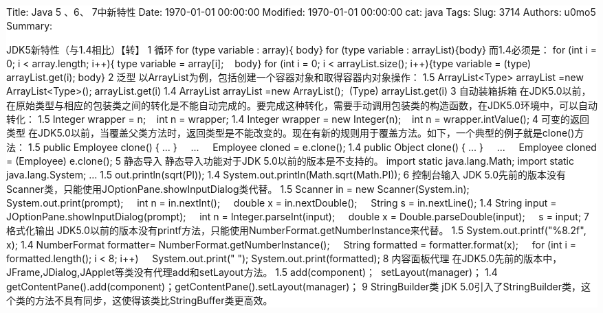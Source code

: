 Title: Java 5 、6、 7中新特性
Date: 1970-01-01 00:00:00
Modified: 1970-01-01 00:00:00
cat: java
Tags: 
Slug: 3714
Authors: u0mo5 
Summary: 

JDK5新特性（与1.4相比）【转】
1 循环
for (type variable : array){ body}
for (type variable : arrayList){body}
而1.4必须是：
for (int i = 0; i &lt; array.length; i++){ type variable = array[i];    body}
for (int i = 0; i &lt; arrayList.size(); i++){type variable = (type) arrayList.get(i); body}
2 泛型
以ArrayList为例，包括创建一个容器对象和取得容器内对象操作：
1.5 ArrayList&lt;Type&gt; arrayList =new ArrayList&lt;Type&gt;(); arrayList.get(i)
1.4 ArrayList arrayList =new ArrayList();  (Type) arrayList.get(i)
3 自动装箱拆箱
在JDK5.0以前，在原始类型与相应的包装类之间的转化是不能自动完成的。要完成这种转化，需要手动调用包装类的构造函数，在JDK5.0环境中，可以自动转化：
1.5 Integer wrapper = n;    int n = wrapper;
1.4 Integer wrapper = new Integer(n);    int n = wrapper.intValue();
4 可变的返回类型
在JDK5.0以前，当覆盖父类方法时，返回类型是不能改变的。现在有新的规则用于覆盖方法。如下，一个典型的例子就是clone()方法：
1.5 public Employee clone() { ... }
    ...
    Employee cloned = e.clone();
1.4 public Object clone() { ... }
    ...
    Employee cloned = (Employee) e.clone();
5 静态导入
静态导入功能对于JDK 5.0以前的版本是不支持的。
import static java.lang.Math;
import static java.lang.System;
...
1.5 out.println(sqrt(PI));
1.4 System.out.println(Math.sqrt(Math.PI));
6 控制台输入
JDK 5.0先前的版本没有Scanner类，只能使用JOptionPane.showInputDialog类代替。
1.5 Scanner in = new Scanner(System.in);
    System.out.print(prompt);
    int n = in.nextInt();
    double x = in.nextDouble();
    String s = in.nextLine();
1.4 String input = JOptionPane.showInputDialog(prompt);
    int n = Integer.parseInt(input);
    double x = Double.parseDouble(input);
    s = input;
7 格式化输出
JDK5.0以前的版本没有printf方法，只能使用NumberFormat.getNumberInstance来代替。
1.5 System.out.printf("%8.2f", x);
1.4 NumberFormat formatter= NumberFormat.getNumberInstance();
    String formatted = formatter.format(x);
    for (int i = formatted.length(); i &lt; 8; i++)
    System.out.print(" "); System.out.print(formatted);
8 内容面板代理
在JDK5.0先前的版本中，JFrame,JDialog,JApplet等类没有代理add和setLayout方法。
1.5 add(component)；  setLayout(manager)；
1.4 getContentPane().add(component)；getContentPane().setLayout(manager)；
9 StringBuilder类
jDK 5.0引入了StringBuilder类，这个类的方法不具有同步，这使得该类比StringBuffer类更高效。
 